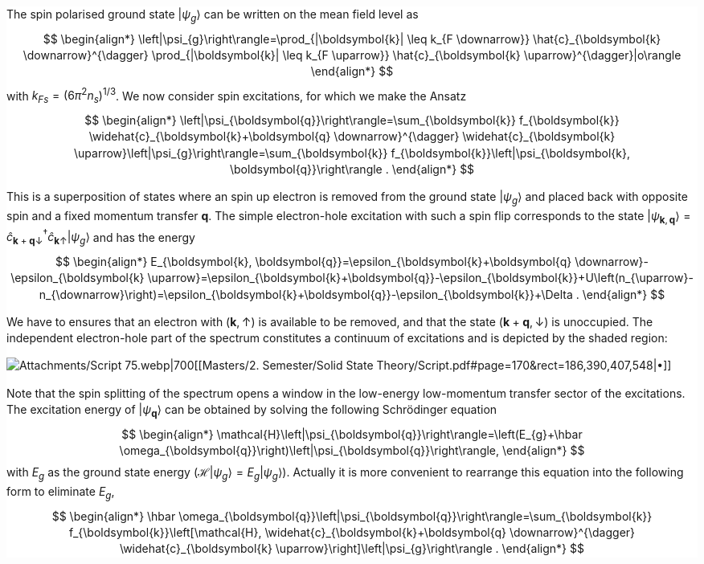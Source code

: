 The spin polarised ground state $\left|\psi_{g}\right\rangle$ can be written on the mean field level as
$$
\begin{align*}
\left|\psi_{g}\right\rangle=\prod_{|\boldsymbol{k}| \leq k_{F \downarrow}} \hat{c}_{\boldsymbol{k} \downarrow}^{\dagger} \prod_{|\boldsymbol{k}| \leq k_{F \uparrow}} \hat{c}_{\boldsymbol{k} \uparrow}^{\dagger}|o\rangle
\end{align*}
$$
with $k_{F s}=\left(6 \pi^{2} n_{s}\right)^{1 / 3}$.
We now consider spin excitations, for which we make the Ansatz
$$
\begin{align*}
\left|\psi_{\boldsymbol{q}}\right\rangle=\sum_{\boldsymbol{k}} f_{\boldsymbol{k}} \widehat{c}_{\boldsymbol{k}+\boldsymbol{q} \downarrow}^{\dagger} \widehat{c}_{\boldsymbol{k} \uparrow}\left|\psi_{g}\right\rangle=\sum_{\boldsymbol{k}} f_{\boldsymbol{k}}\left|\psi_{\boldsymbol{k}, \boldsymbol{q}}\right\rangle .
\end{align*}
$$

This is a superposition of states where an spin up electron is removed from the ground state $\left|\psi_{g}\right\rangle$ and placed back with opposite spin and a fixed momentum transfer $\boldsymbol{q}$. The simple electron-hole excitation with such a spin flip corresponds to the state $\left|\psi_{\boldsymbol{k}, \boldsymbol{q}}\right\rangle=\widehat{c}_{\boldsymbol{k}+\boldsymbol{q} \downarrow}^{\dagger} \widehat{c}_{\boldsymbol{k} \uparrow}\left|\psi_{g}\right\rangle$ and has the energy
$$
\begin{align*}
E_{\boldsymbol{k}, \boldsymbol{q}}=\epsilon_{\boldsymbol{k}+\boldsymbol{q} \downarrow}-\epsilon_{\boldsymbol{k} \uparrow}=\epsilon_{\boldsymbol{k}+\boldsymbol{q}}-\epsilon_{\boldsymbol{k}}+U\left(n_{\uparrow}-n_{\downarrow}\right)=\epsilon_{\boldsymbol{k}+\boldsymbol{q}}-\epsilon_{\boldsymbol{k}}+\Delta .
\end{align*}
$$

We have to ensures that an electron with $(\boldsymbol{k}, \uparrow)$ is available to be removed, and that the state $(\boldsymbol{k}+\boldsymbol{q}, \downarrow)$ is unoccupied. The independent electron-hole part of the spectrum constitutes a continuum of excitations and is depicted by the shaded region:

![Attachments/Script 75.webp|700](/img/user/Attachments/Script%2075.webp)[[Masters/2. Semester/Solid State Theory/Script.pdf#page=170&rect=186,390,407,548|•]]

Note that the spin splitting of the spectrum opens a window in the low-energy low-momentum transfer sector of the excitations.
The excitation energy of $\left|\psi_{\boldsymbol{q}}\right\rangle$ can be obtained by solving the following Schrödinger equation
$$
\begin{align*}
\mathcal{H}\left|\psi_{\boldsymbol{q}}\right\rangle=\left(E_{g}+\hbar \omega_{\boldsymbol{q}}\right)\left|\psi_{\boldsymbol{q}}\right\rangle,
\end{align*}
$$
with $E_{g}$ as the ground state energy $\left(\mathcal{H}\left|\psi_{g}\right\rangle=E_{g}\left|\psi_{g}\right\rangle\right)$. Actually it is more convenient to rearrange this equation into the following form to eliminate $E_{g}$,
$$
\begin{align*}
\hbar \omega_{\boldsymbol{q}}\left|\psi_{\boldsymbol{q}}\right\rangle=\sum_{\boldsymbol{k}} f_{\boldsymbol{k}}\left[\mathcal{H}, \widehat{c}_{\boldsymbol{k}+\boldsymbol{q} \downarrow}^{\dagger} \widehat{c}_{\boldsymbol{k} \uparrow}\right]\left|\psi_{g}\right\rangle .
\end{align*}
$$

